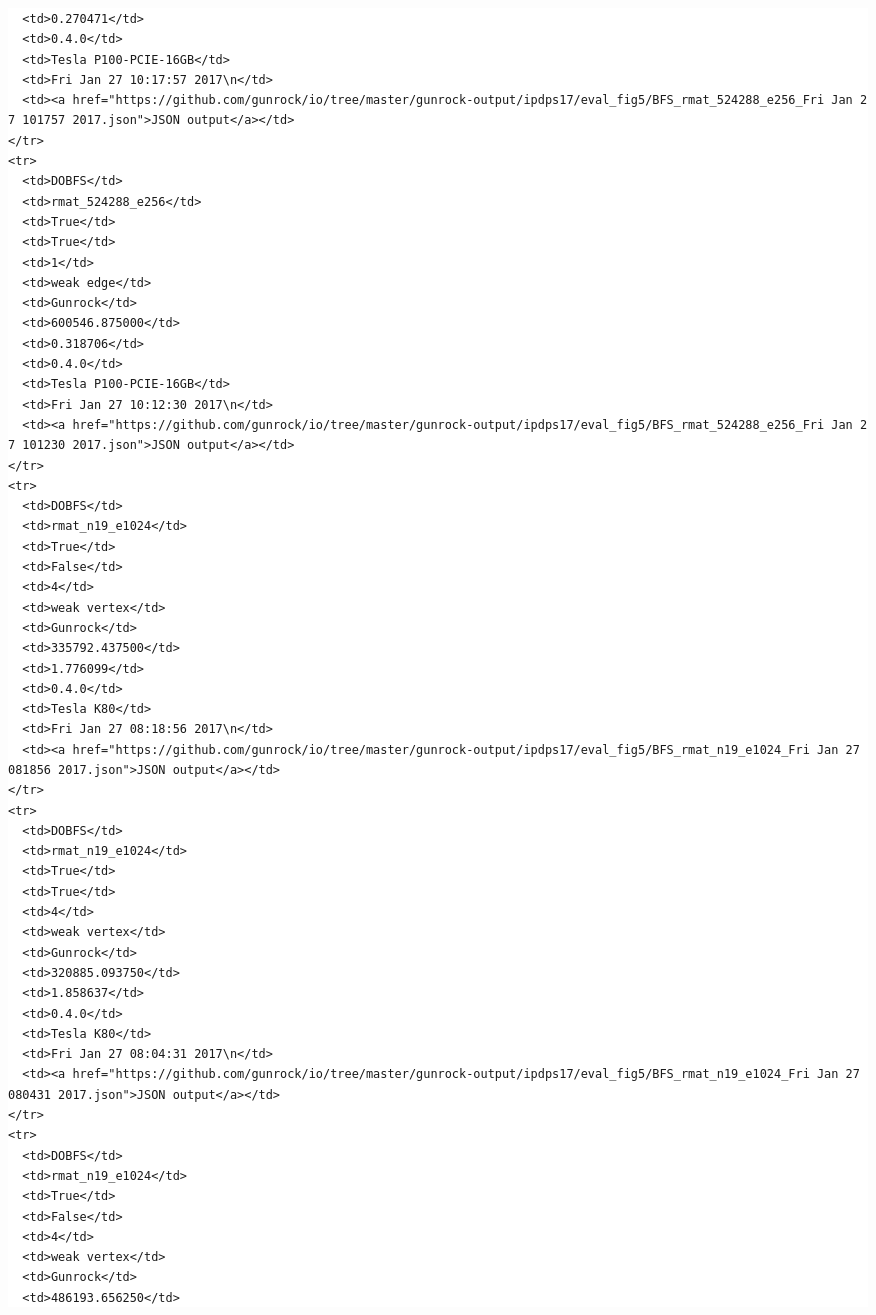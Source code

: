       <td>0.270471</td>
      <td>0.4.0</td>
      <td>Tesla P100-PCIE-16GB</td>
      <td>Fri Jan 27 10:17:57 2017\n</td>
      <td><a href="https://github.com/gunrock/io/tree/master/gunrock-output/ipdps17/eval_fig5/BFS_rmat_524288_e256_Fri Jan 27 101757 2017.json">JSON output</a></td>
    </tr>
    <tr>
      <td>DOBFS</td>
      <td>rmat_524288_e256</td>
      <td>True</td>
      <td>True</td>
      <td>1</td>
      <td>weak edge</td>
      <td>Gunrock</td>
      <td>600546.875000</td>
      <td>0.318706</td>
      <td>0.4.0</td>
      <td>Tesla P100-PCIE-16GB</td>
      <td>Fri Jan 27 10:12:30 2017\n</td>
      <td><a href="https://github.com/gunrock/io/tree/master/gunrock-output/ipdps17/eval_fig5/BFS_rmat_524288_e256_Fri Jan 27 101230 2017.json">JSON output</a></td>
    </tr>
    <tr>
      <td>DOBFS</td>
      <td>rmat_n19_e1024</td>
      <td>True</td>
      <td>False</td>
      <td>4</td>
      <td>weak vertex</td>
      <td>Gunrock</td>
      <td>335792.437500</td>
      <td>1.776099</td>
      <td>0.4.0</td>
      <td>Tesla K80</td>
      <td>Fri Jan 27 08:18:56 2017\n</td>
      <td><a href="https://github.com/gunrock/io/tree/master/gunrock-output/ipdps17/eval_fig5/BFS_rmat_n19_e1024_Fri Jan 27 081856 2017.json">JSON output</a></td>
    </tr>
    <tr>
      <td>DOBFS</td>
      <td>rmat_n19_e1024</td>
      <td>True</td>
      <td>True</td>
      <td>4</td>
      <td>weak vertex</td>
      <td>Gunrock</td>
      <td>320885.093750</td>
      <td>1.858637</td>
      <td>0.4.0</td>
      <td>Tesla K80</td>
      <td>Fri Jan 27 08:04:31 2017\n</td>
      <td><a href="https://github.com/gunrock/io/tree/master/gunrock-output/ipdps17/eval_fig5/BFS_rmat_n19_e1024_Fri Jan 27 080431 2017.json">JSON output</a></td>
    </tr>
    <tr>
      <td>DOBFS</td>
      <td>rmat_n19_e1024</td>
      <td>True</td>
      <td>False</td>
      <td>4</td>
      <td>weak vertex</td>
      <td>Gunrock</td>
      <td>486193.656250</td>